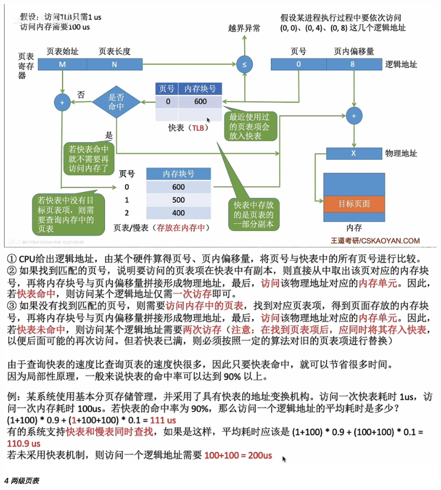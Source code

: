 ![](./../../public/assets/os/ff66f6d3058b4c58a391983ce634f8b6.webp) ![](./../../public/assets/os/8328e2f848274fdaadb6aec4702ce5e7.webp)

##### 4 两级页表
